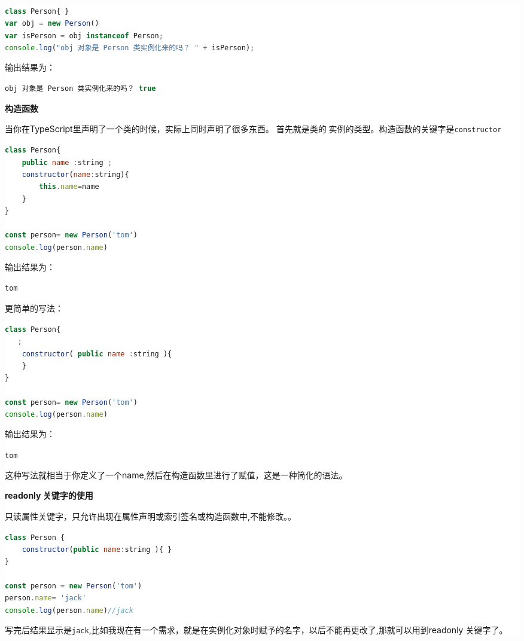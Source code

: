 ```js
class Person{ } 
var obj = new Person() 
var isPerson = obj instanceof Person; 
console.log("obj 对象是 Person 类实例化来的吗？ " + isPerson);
```
输出结果为：
```js
obj 对象是 Person 类实例化来的吗？ true
```
**构造函数**

当你在TypeScript里声明了一个类的时候，实际上同时声明了很多东西。 首先就是类的 实例的类型。构造函数的关键字是`constructor`


```js
class Person{
    public name :string ;
    constructor(name:string){
        this.name=name
    }
}

const person= new Person('tom')
console.log(person.name)
```
输出结果为：
```js
tom
```

更简单的写法：
```js
class Person{
   ;
    constructor( public name :string ){
    }
}

const person= new Person('tom')
console.log(person.name)
```
输出结果为：
```js
tom
```
这种写法就相当于你定义了一个name,然后在构造函数里进行了赋值，这是一种简化的语法。



**readonly 关键字的使用**

只读属性关键字，只允许出现在属性声明或索引签名或构造函数中,不能修改。。

```js
class Person {
    constructor(public name:string ){ }
}

const person = new Person('tom')
person.name= 'jack'
console.log(person.name)//jack

```
写完后结果显示是`jack`,比如我现在有一个需求，就是在实例化对象时赋予的名字，以后不能再更改了,那就可以用到readonly 关键字了。
